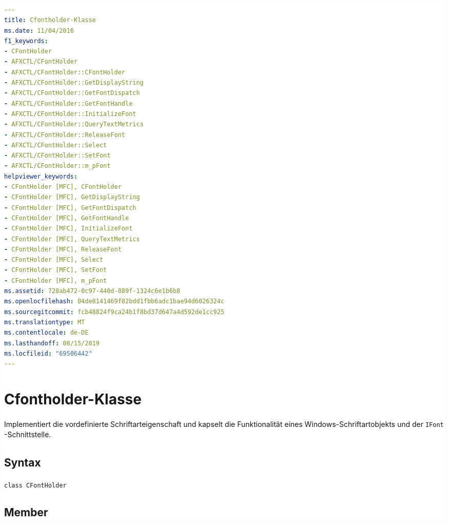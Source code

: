 ```yaml
---
title: Cfontholder-Klasse
ms.date: 11/04/2016
f1_keywords:
- CFontHolder
- AFXCTL/CFontHolder
- AFXCTL/CFontHolder::CFontHolder
- AFXCTL/CFontHolder::GetDisplayString
- AFXCTL/CFontHolder::GetFontDispatch
- AFXCTL/CFontHolder::GetFontHandle
- AFXCTL/CFontHolder::InitializeFont
- AFXCTL/CFontHolder::QueryTextMetrics
- AFXCTL/CFontHolder::ReleaseFont
- AFXCTL/CFontHolder::Select
- AFXCTL/CFontHolder::SetFont
- AFXCTL/CFontHolder::m_pFont
helpviewer_keywords:
- CFontHolder [MFC], CFontHolder
- CFontHolder [MFC], GetDisplayString
- CFontHolder [MFC], GetFontDispatch
- CFontHolder [MFC], GetFontHandle
- CFontHolder [MFC], InitializeFont
- CFontHolder [MFC], QueryTextMetrics
- CFontHolder [MFC], ReleaseFont
- CFontHolder [MFC], Select
- CFontHolder [MFC], SetFont
- CFontHolder [MFC], m_pFont
ms.assetid: 728ab472-0c97-440d-889f-1324c6e1b6b8
ms.openlocfilehash: 04de8141469f82bdd1fbb6adc1bae94d6026324c
ms.sourcegitcommit: fcb48824f9ca24b1f8bd37d647a4d592de1cc925
ms.translationtype: MT
ms.contentlocale: de-DE
ms.lasthandoff: 08/15/2019
ms.locfileid: "69506442"
---
```

# <a name="cfontholder-class"></a>Cfontholder-Klasse

Implementiert die vordefinierte Schriftarteigenschaft und kapselt die Funktionalität eines Windows-Schriftartobjekts und der `IFont` -Schnittstelle.

## <a name="syntax"></a>Syntax

```
class CFontHolder
```

## <a name="members"></a>Member
